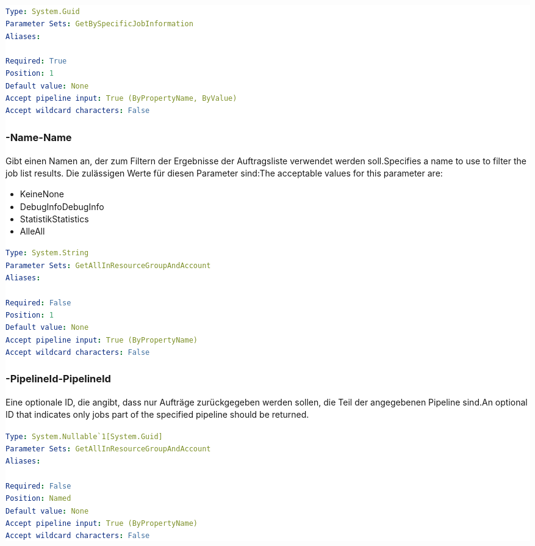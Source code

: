 ```yaml
Type: System.Guid
Parameter Sets: GetBySpecificJobInformation
Aliases:

Required: True
Position: 1
Default value: None
Accept pipeline input: True (ByPropertyName, ByValue)
Accept wildcard characters: False
```

### <span data-ttu-id="5c296-129">-Name</span><span class="sxs-lookup"><span data-stu-id="5c296-129">-Name</span></span>
<span data-ttu-id="5c296-130">Gibt einen Namen an, der zum Filtern der Ergebnisse der Auftragsliste verwendet werden soll.</span><span class="sxs-lookup"><span data-stu-id="5c296-130">Specifies a name to use to filter the job list results.</span></span>
<span data-ttu-id="5c296-131">Die zulässigen Werte für diesen Parameter sind:</span><span class="sxs-lookup"><span data-stu-id="5c296-131">The acceptable values for this parameter are:</span></span>
- <span data-ttu-id="5c296-132">Keine</span><span class="sxs-lookup"><span data-stu-id="5c296-132">None</span></span>
- <span data-ttu-id="5c296-133">DebugInfo</span><span class="sxs-lookup"><span data-stu-id="5c296-133">DebugInfo</span></span>
- <span data-ttu-id="5c296-134">Statistik</span><span class="sxs-lookup"><span data-stu-id="5c296-134">Statistics</span></span>
- <span data-ttu-id="5c296-135">Alle</span><span class="sxs-lookup"><span data-stu-id="5c296-135">All</span></span>

```yaml
Type: System.String
Parameter Sets: GetAllInResourceGroupAndAccount
Aliases:

Required: False
Position: 1
Default value: None
Accept pipeline input: True (ByPropertyName)
Accept wildcard characters: False
```

### <span data-ttu-id="5c296-136">-PipelineId</span><span class="sxs-lookup"><span data-stu-id="5c296-136">-PipelineId</span></span>
<span data-ttu-id="5c296-137">Eine optionale ID, die angibt, dass nur Aufträge zurückgegeben werden sollen, die Teil der angegebenen Pipeline sind.</span><span class="sxs-lookup"><span data-stu-id="5c296-137">An optional ID that indicates only jobs part of the specified pipeline should be returned.</span></span>

```yaml
Type: System.Nullable`1[System.Guid]
Parameter Sets: GetAllInResourceGroupAndAccount
Aliases:

Required: False
Position: Named
Default value: None
Accept pipeline input: True (ByPropertyName)
Accept wildcard characters: False
```
